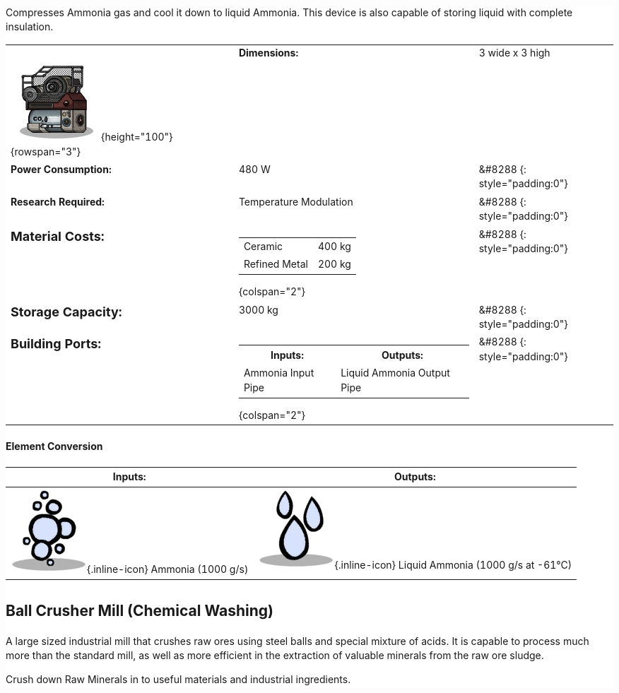 Compresses Ammonia gas and cool it down to liquid Ammonia. This device is also capable of storing liquid with complete insulation.

| | | |
|-|-|-|
| ![Chemical_AmmoniaCompressor](/assets/images/buildings/Chemical_AmmoniaCompressor.png){height="100"} {rowspan="3"}|**Dimensions:** | 3 wide x 3 high|
|**Power Consumption:**| 480 W |&#8288 {: style="padding:0"}|
|**Research Required:**| Temperature Modulation|&#8288 {: style="padding:0"}| 
|**<font size="+1">Material Costs:</font>**|<table><tr><td>Ceramic</td><td>400 kg</td></tr><tr><td>Refined Metal</td><td>200 kg</td></tr></table> {colspan="2"} |&#8288 {: style="padding:0"}|
|**<font size="+1">Storage Capacity:</font>**| 3000 kg|&#8288 {: style="padding:0"}|
| **<font size="+1">Building Ports:</font>** |<table><tr><th>Inputs:</th><th>Outputs:</th></tr><tr><td>Ammonia Input Pipe</td><td>Liquid Ammonia Output Pipe</td></tr></table> {colspan="2"}|&#8288 {: style="padding:0"}|

#### Element Conversion
|Inputs:|Outputs:|
|-|-|
| ![AmmoniaGas](/assets/images/elements/AmmoniaGas.png){.inline-icon} Ammonia (1000 g/s)<br>| ![LiquidAmmonia](/assets/images/elements/LiquidAmmonia.png){.inline-icon} Liquid Ammonia (1000 g/s at -61°C)<br>|



## Ball Crusher Mill (Chemical Washing)
A large sized industrial mill that crushes raw ores using steel balls and special mixture of acids. It is capable to process much more than the standard mill, as well as more efficient in the extraction of valuable minerals from the raw ore sludge.

Crush down Raw Minerals in to useful materials and industrial ingredients.
